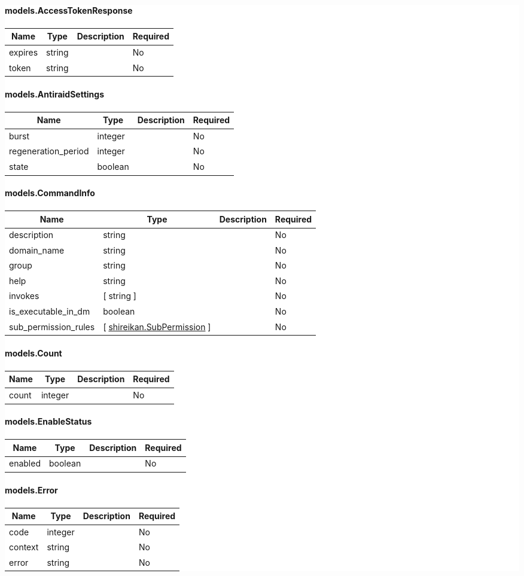 #### models.AccessTokenResponse

| Name | Type | Description | Required |
| ---- | ---- | ----------- | -------- |
| expires | string |  | No |
| token | string |  | No |

#### models.AntiraidSettings

| Name | Type | Description | Required |
| ---- | ---- | ----------- | -------- |
| burst | integer |  | No |
| regeneration_period | integer |  | No |
| state | boolean |  | No |

#### models.CommandInfo

| Name | Type | Description | Required |
| ---- | ---- | ----------- | -------- |
| description | string |  | No |
| domain_name | string |  | No |
| group | string |  | No |
| help | string |  | No |
| invokes | [ string ] |  | No |
| is_executable_in_dm | boolean |  | No |
| sub_permission_rules | [ [shireikan.SubPermission](#shireikansubpermission) ] |  | No |

#### models.Count

| Name | Type | Description | Required |
| ---- | ---- | ----------- | -------- |
| count | integer |  | No |

#### models.EnableStatus

| Name | Type | Description | Required |
| ---- | ---- | ----------- | -------- |
| enabled | boolean |  | No |

#### models.Error

| Name | Type | Description | Required |
| ---- | ---- | ----------- | -------- |
| code | integer |  | No |
| context | string |  | No |
| error | string |  | No |
